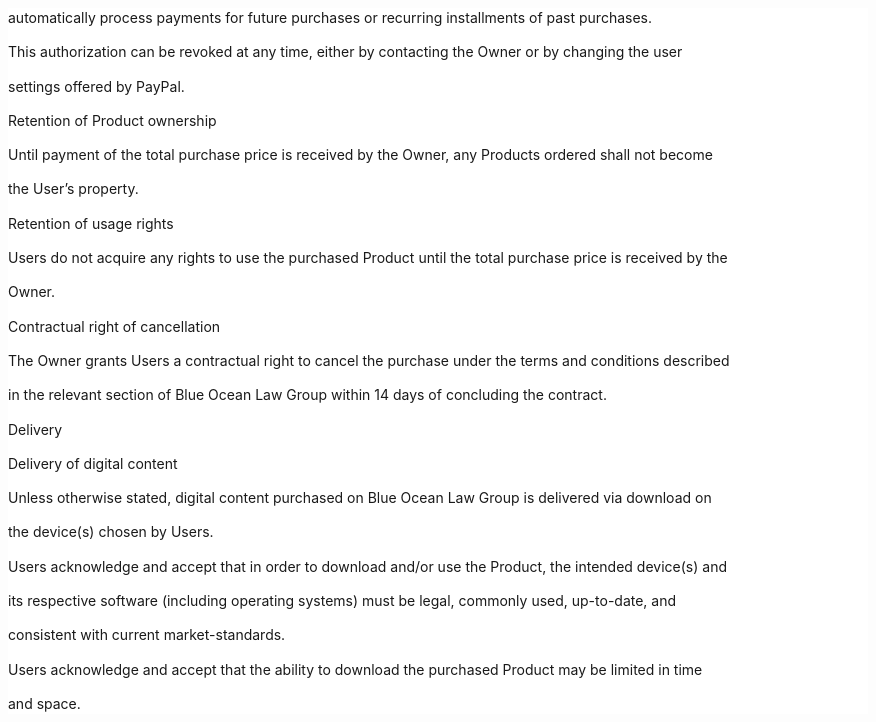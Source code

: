 automatically process payments for future purchases or recurring installments of past purchases.



This authorization can be revoked at any time, either by contacting the Owner or by changing the user

settings offered by PayPal.



Retention of Product ownership



Until payment of the total purchase price is received by the Owner, any Products ordered shall not become

the User’s property.

Retention of usage rights



Users do not acquire any rights to use the purchased Product until the total purchase price is received by the

Owner.



Contractual right of cancellation



The Owner grants Users a contractual right to cancel the purchase under the terms and conditions described

in the relevant section of Blue Ocean Law Group within 14 days of concluding the contract.



Delivery



Delivery of digital content



Unless otherwise stated, digital content purchased on Blue Ocean Law Group is delivered via download on

the device(s) chosen by Users.



Users acknowledge and accept that in order to download and/or use the Product, the intended device(s) and

its respective software (including operating systems) must be legal, commonly used, up-to-date, and

consistent with current market-standards.



Users acknowledge and accept that the ability to download the purchased Product may be limited in time

and space.
